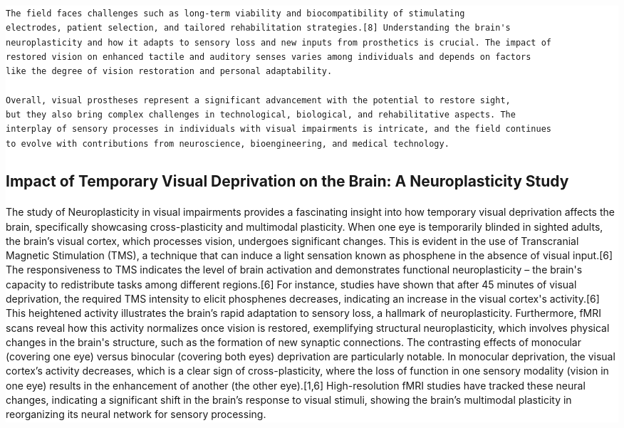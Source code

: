 ```{note}
The field faces challenges such as long-term viability and biocompatibility of stimulating
electrodes, patient selection, and tailored rehabilitation strategies.[8] Understanding the brain's
neuroplasticity and how it adapts to sensory loss and new inputs from prosthetics is crucial. The impact of
restored vision on enhanced tactile and auditory senses varies among individuals and depends on factors
like the degree of vision restoration and personal adaptability.

Overall, visual prostheses represent a significant advancement with the potential to restore sight,
but they also bring complex challenges in technological, biological, and rehabilitative aspects. The
interplay of sensory processes in individuals with visual impairments is intricate, and the field continues
to evolve with contributions from neuroscience, bioengineering, and medical technology.
```

## Impact of Temporary Visual Deprivation on the Brain: A Neuroplasticity Study
The study of Neuroplasticity in visual impairments provides a fascinating insight into how temporary
visual deprivation affects the brain, specifically showcasing cross-plasticity and multimodal plasticity.
When one eye is temporarily blinded in sighted adults, the brain’s visual cortex, which processes vision,
undergoes significant changes. This is evident in the use of Transcranial Magnetic Stimulation (TMS), a
technique that can induce a light sensation known as phosphene in the absence of visual input.[6] The
responsiveness to TMS indicates the level of brain activation and demonstrates functional neuroplasticity
– the brain's capacity to redistribute tasks among different regions.[6] For instance, studies have shown that
after 45 minutes of visual deprivation, the required TMS intensity to elicit phosphenes decreases,
indicating an increase in the visual cortex's activity.[6] This heightened activity illustrates the brain’s rapid
adaptation to sensory loss, a hallmark of neuroplasticity. Furthermore, fMRI scans reveal how this activity
normalizes once vision is restored, exemplifying structural neuroplasticity, which involves physical
changes in the brain's structure, such as the formation of new synaptic connections. The contrasting
effects of monocular (covering one eye) versus binocular (covering both eyes) deprivation are particularly
notable. In monocular deprivation, the visual cortex’s activity decreases, which is a clear sign of
cross-plasticity, where the loss of function in one sensory modality (vision in one eye) results in the
enhancement of another (the other eye).[1,6] High-resolution fMRI studies have tracked these neural
changes, indicating a significant shift in the brain’s response to visual stimuli, showing the brain’s
multimodal plasticity in reorganizing its neural network for sensory processing.
